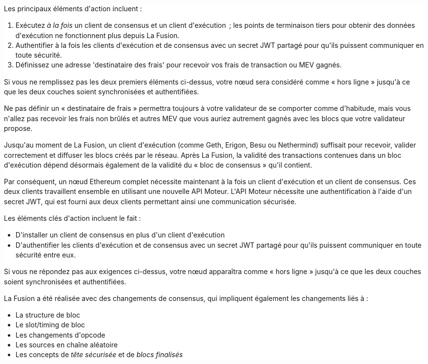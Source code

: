 Les principaux éléments d'action incluent :

1. Exécutez _à la fois_ un client de consensus et un client d'exécution  ; les points de terminaison tiers pour obtenir des données d'exécution ne fonctionnent plus depuis La Fusion.
2. Authentifier à la fois les clients d'exécution et de consensus avec un secret JWT partagé pour qu'ils puissent communiquer en toute sécurité.
3. Définissez une adresse 'destinataire des frais' pour recevoir vos frais de transaction ou MEV gagnés.

Si vous ne remplissez pas les deux premiers éléments ci-dessus, votre nœud sera considéré comme « hors ligne » jusqu'à ce que les deux couches soient synchronisées et authentifiées.

Ne pas définir un « destinataire de frais » permettra toujours à votre validateur de se comporter comme d'habitude, mais vous n'allez pas recevoir les frais non brûlés et autres MEV que vous auriez autrement gagnés avec les blocs que votre validateur propose.
</ExpandableCard>

<ExpandableCard
title="Opérateurs de nœuds non validés et fournisseurs d'infrastructure"
contentPreview="If you're operating a non-validating Ethereum node, the most significant change that came with The Merge was the requirement to run clients for BOTH the execution layer AND the consensus layer."
id="node-operators">

Jusqu'au moment de La Fusion, un client d'exécution (comme Geth, Erigon, Besu ou Nethermind) suffisait pour recevoir, valider correctement et diffuser les blocs créés par le réseau. Après La Fusion, la validité des transactions contenues dans un bloc d'exécution dépend désormais également de la validité du « bloc de consensus » qu'il contient.

Par conséquent, un nœud Ethereum complet nécessite maintenant à la fois un client d'exécution et un client de consensus. Ces deux clients travaillent ensemble en utilisant une nouvelle API Moteur. L'API Moteur nécessite une authentification à l'aide d'un secret JWT, qui est fourni aux deux clients permettant ainsi une communication sécurisée.

Les éléments clés d'action incluent le fait :

- D'installer un client de consensus en plus d'un client d'exécution
- D'authentifier les clients d'exécution et de consensus avec un secret JWT partagé pour qu'ils puissent communiquer en toute sécurité entre eux.

Si vous ne répondez pas aux exigences ci-dessus, votre nœud apparaîtra comme « hors ligne » jusqu'à ce que les deux couches soient synchronisées et authentifiées.

</ExpandableCard>

<ExpandableCard
title="Développeurs de dApps et de contrats intelligents"
contentPreview="The Merge was designed to have minimal impact on smart contract and dapp developers."
id="developers">

La Fusion a été réalisée avec des changements de consensus, qui impliquent également les changements liés à :

- La structure de bloc
- Le slot/timing de bloc
- Les changements d'opcode
- Les sources en chaîne aléatoire
- Les concepts de _tête sécurisée_ et de _blocs finalisés_
